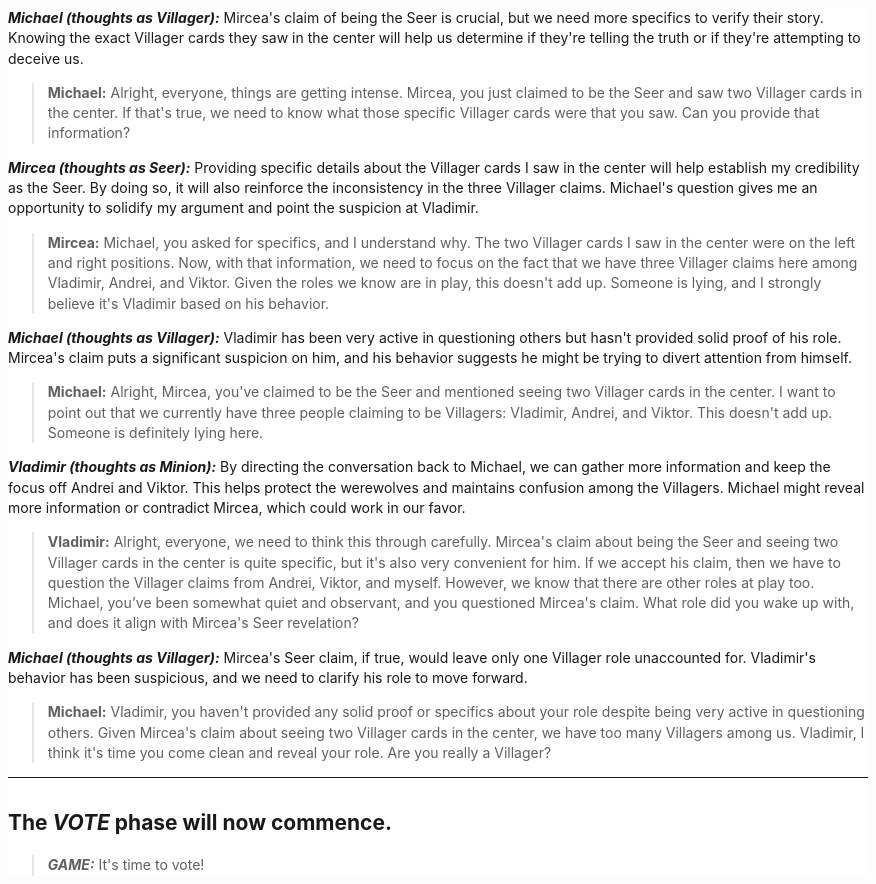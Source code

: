 
***Michael (thoughts as Villager):*** Mircea's claim of being the Seer is crucial, but we need more specifics to verify their story. Knowing the exact Villager cards they saw in the center will help us determine if they're telling the truth or if they're attempting to deceive us.
> **Michael:** Alright, everyone, things are getting intense. Mircea, you just claimed to be the Seer and saw two Villager cards in the center. If that's true, we need to know what those specific Villager cards were that you saw. Can you provide that information?


***Mircea (thoughts as Seer):*** Providing specific details about the Villager cards I saw in the center will help establish my credibility as the Seer. By doing so, it will also reinforce the inconsistency in the three Villager claims. Michael's question gives me an opportunity to solidify my argument and point the suspicion at Vladimir.
> **Mircea:** Michael, you asked for specifics, and I understand why. The two Villager cards I saw in the center were on the left and right positions. Now, with that information, we need to focus on the fact that we have three Villager claims here among Vladimir, Andrei, and Viktor. Given the roles we know are in play, this doesn't add up. Someone is lying, and I strongly believe it's Vladimir based on his behavior.


***Michael (thoughts as Villager):*** Vladimir has been very active in questioning others but hasn't provided solid proof of his role. Mircea's claim puts a significant suspicion on him, and his behavior suggests he might be trying to divert attention from himself.
> **Michael:** Alright, Mircea, you've claimed to be the Seer and mentioned seeing two Villager cards in the center. I want to point out that we currently have three people claiming to be Villagers: Vladimir, Andrei, and Viktor. This doesn't add up. Someone is definitely lying here.


***Vladimir (thoughts as Minion):*** By directing the conversation back to Michael, we can gather more information and keep the focus off Andrei and Viktor. This helps protect the werewolves and maintains confusion among the Villagers. Michael might reveal more information or contradict Mircea, which could work in our favor.
> **Vladimir:** Alright, everyone, we need to think this through carefully. Mircea's claim about being the Seer and seeing two Villager cards in the center is quite specific, but it's also very convenient for him. If we accept his claim, then we have to question the Villager claims from Andrei, Viktor, and myself. However, we know that there are other roles at play too. Michael, you’ve been somewhat quiet and observant, and you questioned Mircea's claim. What role did you wake up with, and does it align with Mircea's Seer revelation?


***Michael (thoughts as Villager):*** Mircea's Seer claim, if true, would leave only one Villager role unaccounted for. Vladimir's behavior has been suspicious, and we need to clarify his role to move forward.
> **Michael:** Vladimir, you haven't provided any solid proof or specifics about your role despite being very active in questioning others. Given Mircea's claim about seeing two Villager cards in the center, we have too many Villagers among us. Vladimir, I think it's time you come clean and reveal your role. Are you really a Villager?


---

## The ***VOTE*** phase will now commence.


>***GAME:*** It's time to vote!

